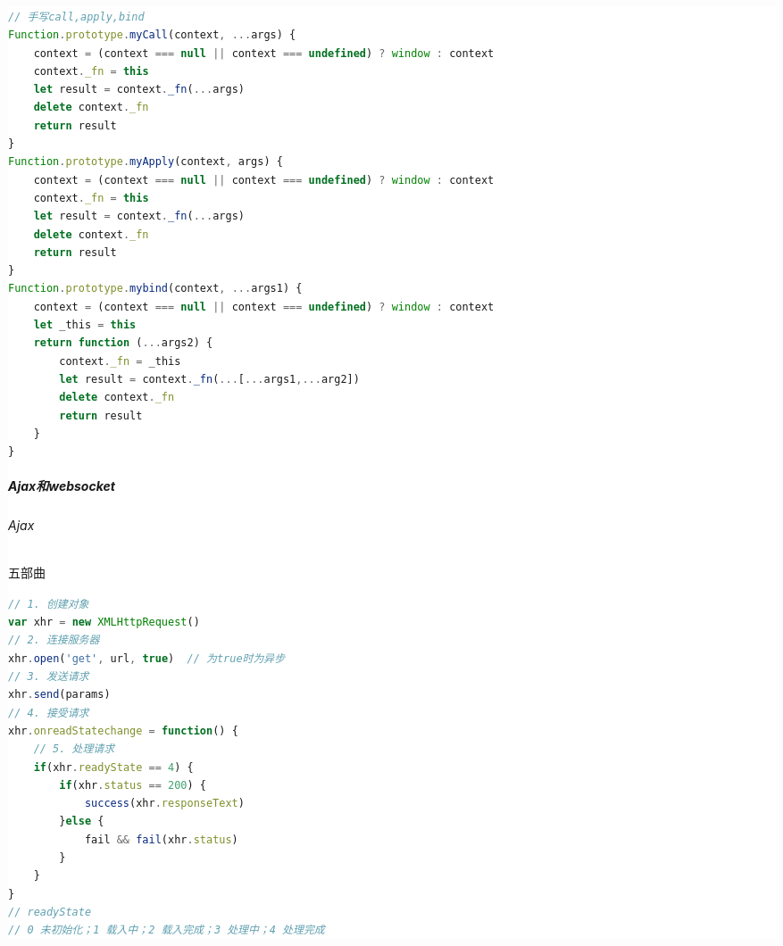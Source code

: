 ```js
// 手写call,apply,bind
Function.prototype.myCall(context, ...args) {
    context = (context === null || context === undefined) ? window : context
    context._fn = this
    let result = context._fn(...args)
    delete context._fn
    return result
}
Function.prototype.myApply(context, args) {
    context = (context === null || context === undefined) ? window : context
    context._fn = this
    let result = context._fn(...args)
    delete context._fn
    return result
}
Function.prototype.mybind(context, ...args1) {
    context = (context === null || context === undefined) ? window : context
    let _this = this
    return function (...args2) {
        context._fn = _this
        let result = context._fn(...[...args1,...arg2])
        delete context._fn
        return result
    }
}
```



##### Ajax和websocket

###### Ajax

五部曲

```js
// 1. 创建对象
var xhr = new XMLHttpRequest()
// 2. 连接服务器
xhr.open('get', url, true)  // 为true时为异步
// 3. 发送请求
xhr.send(params)
// 4. 接受请求
xhr.onreadStatechange = function() {
    // 5. 处理请求
    if(xhr.readyState == 4) {
        if(xhr.status == 200) {
            success(xhr.responseText)
        }else {
            fail && fail(xhr.status)
        }
    }
}
// readyState
// 0 未初始化；1 载入中；2 载入完成；3 处理中；4 处理完成
```
